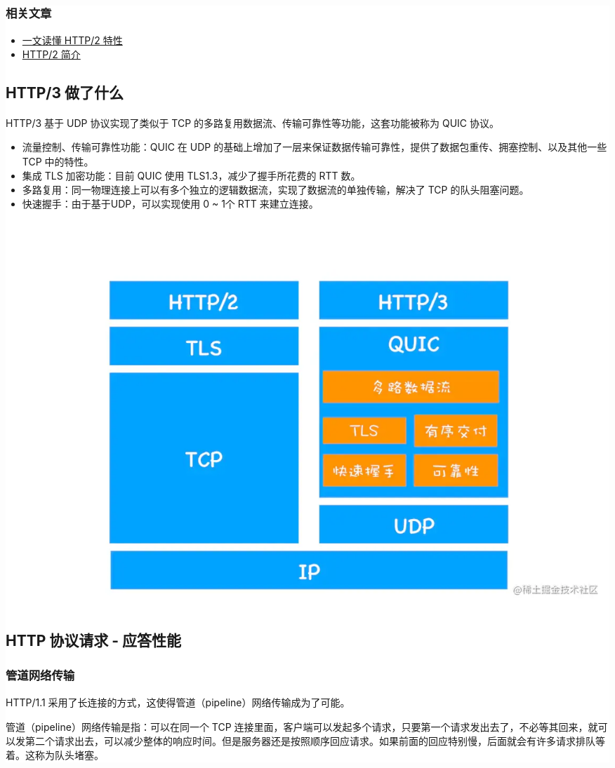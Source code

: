 ### 相关文章

- [一文读懂 HTTP/2 特性](https://zhuanlan.zhihu.com/p/26559480)
- [HTTP/2 简介](https://developers.google.com/web/fundamentals/performance/http2?hl=zh-cn)

## HTTP/3 做了什么

HTTP/3 基于 UDP 协议实现了类似于 TCP 的多路复用数据流、传输可靠性等功能，这套功能被称为 QUIC 协议。

- 流量控制、传输可靠性功能：QUIC 在 UDP 的基础上增加了一层来保证数据传输可靠性，提供了数据包重传、拥塞控制、以及其他一些 TCP 中的特性。
- 集成 TLS 加密功能：目前 QUIC 使用 TLS1.3，减少了握手所花费的 RTT 数。
- 多路复用：同一物理连接上可以有多个独立的逻辑数据流，实现了数据流的单独传输，解决了 TCP 的队头阻塞问题。
- 快速握手：由于基于UDP，可以实现使用 0 ~ 1个 RTT 来建立连接。

![](./QUIC.webp)

## HTTP 协议请求 - 应答性能

### 管道网络传输

HTTP/1.1 采用了长连接的方式，这使得管道（pipeline）网络传输成为了可能。

管道（pipeline）网络传输是指：可以在同一个 TCP 连接里面，客户端可以发起多个请求，只要第一个请求发出去了，不必等其回来，就可以发第二个请求出去，可以减少整体的响应时间。但是服务器还是按照顺序回应请求。如果前面的回应特别慢，后面就会有许多请求排队等着。这称为队头堵塞。
